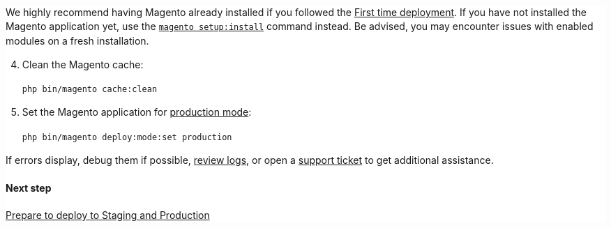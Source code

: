    We highly recommend having Magento already installed if you followed the [First time deployment]({{page.baseurl}}/cloud/setup/first-time-deploy.html). If you have not installed the Magento application yet, use the [`magento setup:install`]({{page.baseurl}}/install/command-line.html) command instead. Be advised, you may encounter issues with enabled modules on a fresh installation.

4. Clean the Magento cache:

   ```
   php bin/magento cache:clean
   ```

5. Set the Magento application for [production mode]({{page.baseurl}}/configure/application-initialization/magento-modes.html#production-mode):

   ```
   php bin/magento deploy:mode:set production
   ```

If errors display, debug them if possible, [review logs]({{page.baseurl}}/cloud/troubleshooting/environments-logs.html), or open a [support ticket]({{page.baseurl}}/cloud/troubleshooting/troubleshooting-overview.html) to get additional assistance.

#### Next step

[Prepare to deploy to Staging and Production]({{page.baseurl}}/cloud/deploy/prepare-deploy.html)

